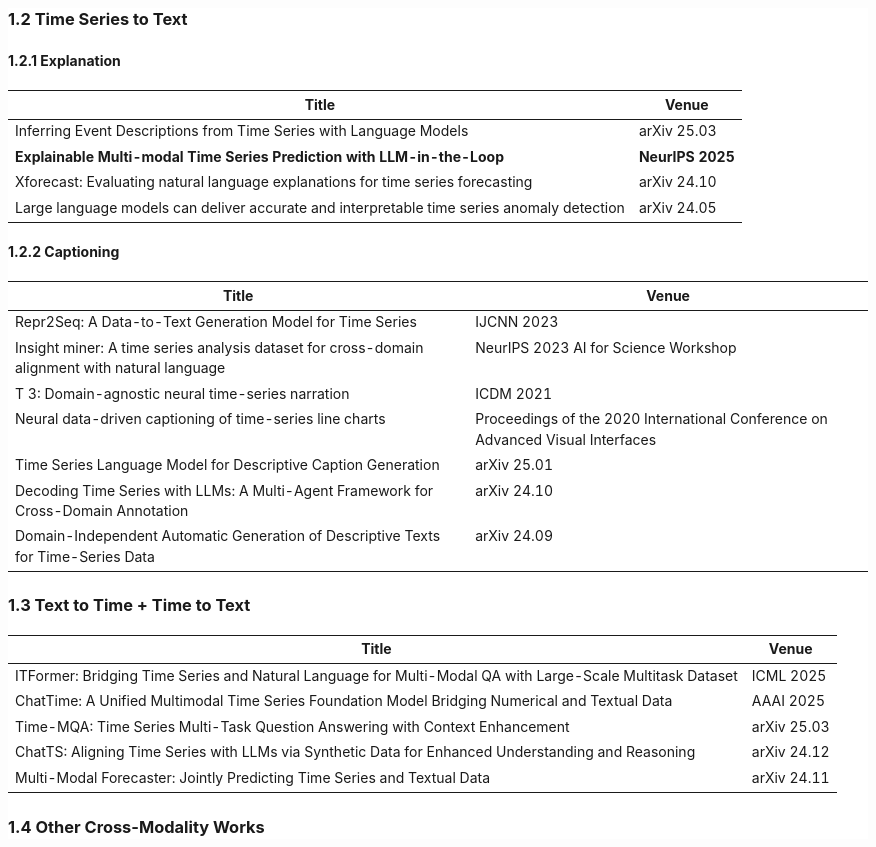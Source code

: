 ### 1.2 Time Series to Text

#### 1.2.1 Explanation

<a id="121-explanation"></a>

| Title                                                                                      | Venue       |
| ------------------------------------------------------------------------------------------ | ----------- |
| Inferring Event Descriptions from Time Series with Language Models                         | arXiv 25.03 |
| **Explainable Multi-modal Time Series Prediction with LLM-in-the-Loop**                    | **NeurIPS 2025** |
| Xforecast: Evaluating natural language explanations for time series forecasting            | arXiv 24.10 |
| Large language models can deliver accurate and interpretable time series anomaly detection | arXiv 24.05 |

#### 1.2.2 Captioning

<a id="122-captioning"></a>

| Title                                                                                          | Venue                                                                          |
| ---------------------------------------------------------------------------------------------- | ------------------------------------------------------------------------------ |
| Repr2Seq: A Data-to-Text Generation Model for Time Series                                      | IJCNN 2023                                                                     |
| Insight miner: A time series analysis dataset for cross-domain alignment with natural language | NeurIPS 2023 AI for Science Workshop                                           |
| T 3: Domain-agnostic neural time-series narration                                              | ICDM 2021                                                                      |
| Neural data-driven captioning of time-series line charts                                       | Proceedings of the 2020 International Conference on Advanced Visual Interfaces |
| Time Series Language Model for Descriptive Caption Generation                                  | arXiv 25.01                                                                    |
| Decoding Time Series with LLMs: A Multi-Agent Framework for Cross-Domain Annotation            | arXiv 24.10                                                                    |
| Domain-Independent Automatic Generation of Descriptive Texts for Time-Series Data              | arXiv 24.09                                                                    |

### 1.3 Text to Time + Time to Text

<a id="13-text-to-time-+-time-to-text"></a>

| Title                                                                                                     | Venue     |
| --------------------------------------------------------------------------------------------------------- | --------- |
| ITFormer: Bridging Time Series and Natural Language for Multi-Modal QA with Large-Scale Multitask Dataset | ICML 2025 |
| ChatTime: A Unified Multimodal Time Series Foundation Model Bridging Numerical and Textual Data           | AAAI 2025 |
| Time-MQA: Time Series Multi-Task Question Answering with Context Enhancement                              | arXiv 25.03 |
| ChatTS: Aligning Time Series with LLMs via Synthetic Data for Enhanced Understanding and Reasoning        | arXiv 24.12 |
| Multi-Modal Forecaster: Jointly Predicting Time Series and Textual Data                                   | arXiv 24.11 |

### 1.4 Other Cross-Modality Works

<a id="14-other-cross-modality-works"></a>
